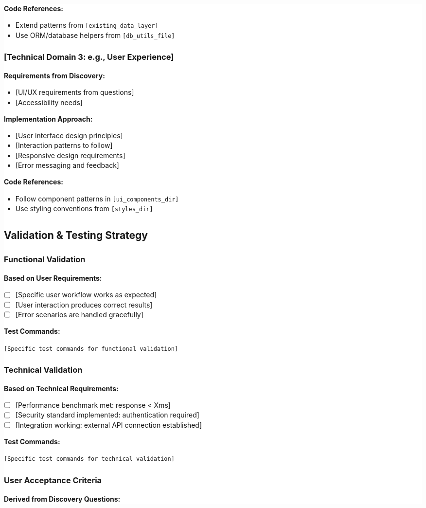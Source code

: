 **Code References:**

- Extend patterns from `[existing_data_layer]`
- Use ORM/database helpers from `[db_utils_file]`

### [Technical Domain 3: e.g., User Experience]

**Requirements from Discovery:**

- [UI/UX requirements from questions]
- [Accessibility needs]

**Implementation Approach:**

- [User interface design principles]
- [Interaction patterns to follow]
- [Responsive design requirements]
- [Error messaging and feedback]

**Code References:**

- Follow component patterns in `[ui_components_dir]`
- Use styling conventions from `[styles_dir]`

## Validation & Testing Strategy

### Functional Validation

**Based on User Requirements:**

- [ ] [Specific user workflow works as expected]
- [ ] [User interaction produces correct results]
- [ ] [Error scenarios are handled gracefully]

**Test Commands:**

```bash
[Specific test commands for functional validation]
```

### Technical Validation

**Based on Technical Requirements:**

- [ ] [Performance benchmark met: response < Xms]
- [ ] [Security standard implemented: authentication required]
- [ ] [Integration working: external API connection established]

**Test Commands:**

```bash
[Specific test commands for technical validation]
```

### User Acceptance Criteria

**Derived from Discovery Questions:**
